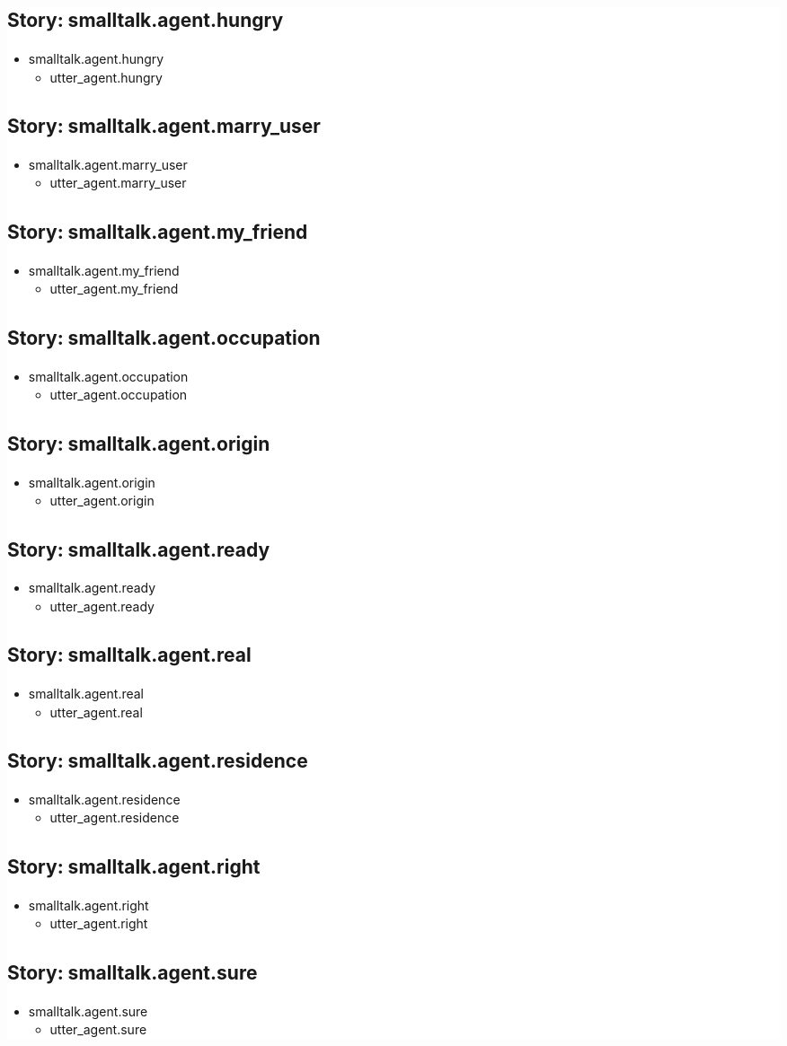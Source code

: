 
## Story: smalltalk.agent.hungry
* smalltalk.agent.hungry
  - utter_agent.hungry


## Story: smalltalk.agent.marry_user
* smalltalk.agent.marry_user
  - utter_agent.marry_user


## Story: smalltalk.agent.my_friend
* smalltalk.agent.my_friend
  - utter_agent.my_friend


## Story: smalltalk.agent.occupation
* smalltalk.agent.occupation
  - utter_agent.occupation


## Story: smalltalk.agent.origin
* smalltalk.agent.origin
  - utter_agent.origin


## Story: smalltalk.agent.ready
* smalltalk.agent.ready
  - utter_agent.ready


## Story: smalltalk.agent.real
* smalltalk.agent.real
  - utter_agent.real


## Story: smalltalk.agent.residence
* smalltalk.agent.residence
  - utter_agent.residence


## Story: smalltalk.agent.right
* smalltalk.agent.right
  - utter_agent.right


## Story: smalltalk.agent.sure
* smalltalk.agent.sure
  - utter_agent.sure
